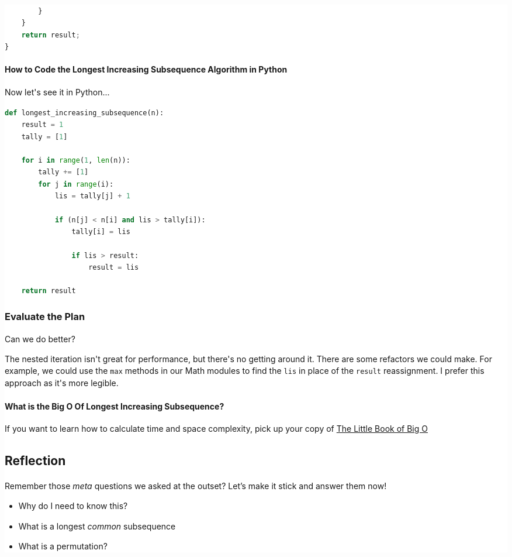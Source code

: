 ```js
        }
    }
    return result; 
}
```

#### How to Code the Longest Increasing Subsequence Algorithm in Python

Now let's see it in Python...
```py
def longest_increasing_subsequence(n):
    result = 1
    tally = [1]
    
    for i in range(1, len(n)):
        tally += [1]
        for j in range(i):
            lis = tally[j] + 1

            if (n[j] < n[i] and lis > tally[i]):
                tally[i] = lis

                if lis > result:
                    result = lis
                    
    return result
```

### Evaluate the Plan

Can we do better? 

The nested iteration isn't great for performance, but there's no getting around it. There are some refactors we could make. For example, we could use the `max` methods in our Math modules to find the `lis` in place of the `result` reassignment. I prefer this approach as it's more legible. 


#### What is the Big O Of Longest Increasing Subsequence?

If you want to learn how to calculate time and space complexity, pick up your copy of [The Little Book of Big O](https://gum.co/big-o)


## Reflection

Remember those _meta_ questions we asked at the outset? Let’s make it stick and answer them now!

* Why do I need to know this?

* What is a longest _common_ subsequence

* What is a permutation? 

